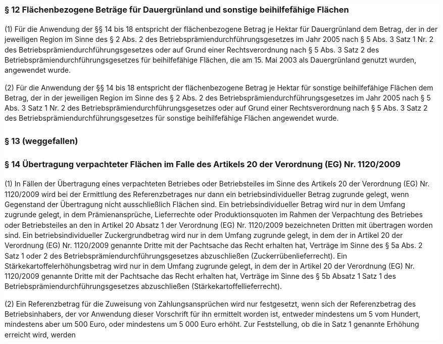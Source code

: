 
### § 12 Flächenbezogene Beträge für Dauergrünland und sonstige beihilfefähige Flächen

(1) Für die Anwendung der §§ 14 bis 18 entspricht der flächenbezogene
Betrag je Hektar für Dauergrünland dem Betrag, der in der jeweiligen
Region im Sinne des § 2 Abs. 2 des
Betriebsprämiendurchführungsgesetzes im Jahr 2005 nach § 5 Abs. 3 Satz
1 Nr. 2 des Betriebsprämiendurchführungsgesetzes oder auf Grund einer
Rechtsverordnung nach § 5 Abs. 3 Satz 2 des
Betriebsprämiendurchführungsgesetzes für beihilfefähige Flächen, die
am 15. Mai 2003 als Dauergrünland genutzt wurden, angewendet wurde.

(2) Für die Anwendung der §§ 14 bis 18 entspricht der flächenbezogene
Betrag je Hektar für sonstige beihilfefähige Flächen dem Betrag, der
in der jeweiligen Region im Sinne des § 2 Abs. 2 des
Betriebsprämiendurchführungsgesetzes im Jahr 2005 nach § 5 Abs. 3 Satz
1 Nr. 2 des Betriebsprämiendurchführungsgesetzes oder auf Grund einer
Rechtsverordnung nach § 5 Abs. 3 Satz 2 des
Betriebsprämiendurchführungsgesetzes für sonstige beihilfefähige
Flächen angewendet wurde.


### § 13 (weggefallen)



### § 14 Übertragung verpachteter Flächen im Falle des Artikels 20 der Verordnung (EG) Nr. 1120/2009

(1) In Fällen der Übertragung eines verpachteten Betriebes oder
Betriebsteiles im Sinne des Artikels 20 der Verordnung (EG) Nr.
1120/2009 wird bei der Ermittlung des Referenzbetrages nur dann ein
betriebsindividueller Betrag zugrunde gelegt, wenn Gegenstand der
Übertragung nicht ausschließlich Flächen sind. Ein
betriebsindividueller Betrag wird nur in dem Umfang zugrunde gelegt,
in dem Prämienansprüche, Lieferrechte oder Produktionsquoten im Rahmen
der Verpachtung des Betriebes oder Betriebsteiles an den in Artikel 20
Absatz 1 der Verordnung (EG) Nr. 1120/2009 bezeichneten Dritten mit
übertragen worden sind. Ein betriebsindividueller Zuckergrundbetrag
wird nur in dem Umfang zugrunde gelegt, in dem der in Artikel 20 der
Verordnung (EG) Nr. 1120/2009 genannte Dritte mit der Pachtsache das
Recht erhalten hat, Verträge im Sinne des § 5a Abs. 2 Satz 1 oder 2
des Betriebsprämiendurchführungsgesetzes abzuschließen
(Zuckerrübenlieferrecht). Ein Stärkekartoffelerhöhungsbetrag wird nur
in dem Umfang zugrunde gelegt, in dem der in Artikel 20 der Verordnung
(EG) Nr. 1120/2009 genannte Dritte mit der Pachtsache das Recht
erhalten hat, Verträge im Sinne des § 5b Absatz 1 Satz 1 des
Betriebsprämiendurchführungsgesetzes abzuschließen
(Stärkekartoffellieferrecht).

(2) Ein Referenzbetrag für die Zuweisung von Zahlungsansprüchen wird
nur festgesetzt, wenn sich der Referenzbetrag des Betriebsinhabers,
der vor Anwendung dieser Vorschrift für ihn ermittelt worden ist,
entweder mindestens um 5 vom Hundert, mindestens aber um 500 Euro,
oder mindestens um 5 000 Euro erhöht. Zur Feststellung, ob die in Satz
1 genannte Erhöhung erreicht wird, werden
